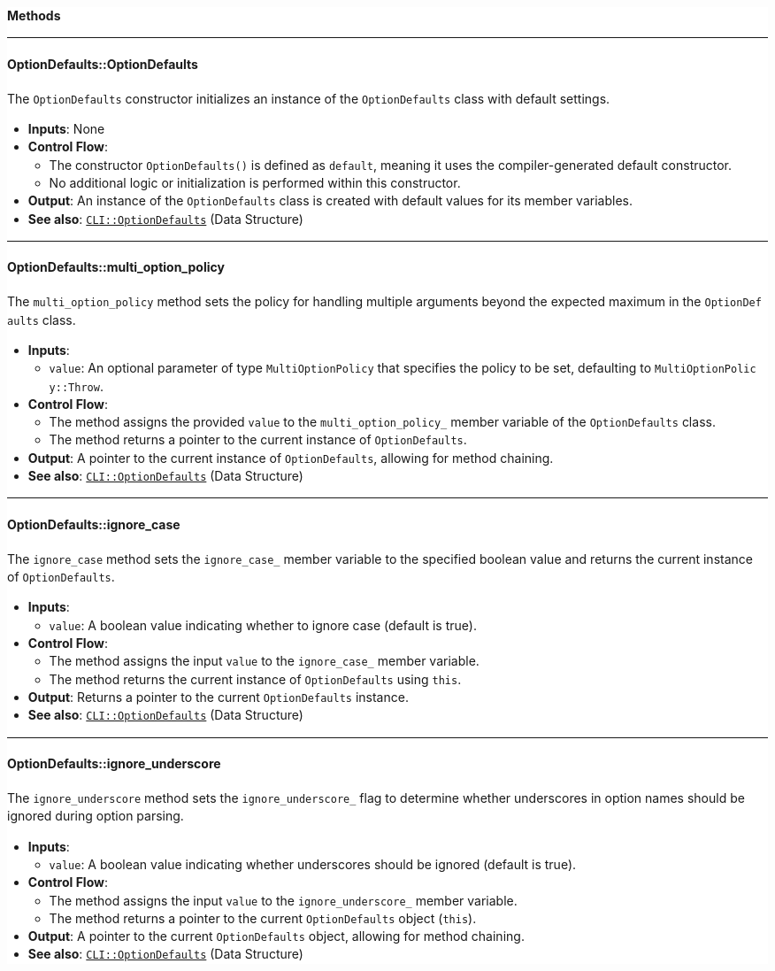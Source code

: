 **Methods**

---
#### OptionDefaults::OptionDefaults
The `OptionDefaults` constructor initializes an instance of the `OptionDefaults` class with default settings.
- **Inputs**: None
- **Control Flow**:
    - The constructor `OptionDefaults()` is defined as `default`, meaning it uses the compiler-generated default constructor.
    - No additional logic or initialization is performed within this constructor.
- **Output**: An instance of the `OptionDefaults` class is created with default values for its member variables.
- **See also**: [`CLI::OptionDefaults`](#optiondefaults)  (Data Structure)


---
#### OptionDefaults::multi\_option\_policy
The `multi_option_policy` method sets the policy for handling multiple arguments beyond the expected maximum in the `OptionDefaults` class.
- **Inputs**:
    - `value`: An optional parameter of type `MultiOptionPolicy` that specifies the policy to be set, defaulting to `MultiOptionPolicy::Throw`.
- **Control Flow**:
    - The method assigns the provided `value` to the `multi_option_policy_` member variable of the `OptionDefaults` class.
    - The method returns a pointer to the current instance of `OptionDefaults`.
- **Output**: A pointer to the current instance of `OptionDefaults`, allowing for method chaining.
- **See also**: [`CLI::OptionDefaults`](#optiondefaults)  (Data Structure)


---
#### OptionDefaults::ignore\_case
The `ignore_case` method sets the `ignore_case_` member variable to the specified boolean value and returns the current instance of `OptionDefaults`.
- **Inputs**:
    - `value`: A boolean value indicating whether to ignore case (default is true).
- **Control Flow**:
    - The method assigns the input `value` to the `ignore_case_` member variable.
    - The method returns the current instance of `OptionDefaults` using `this`.
- **Output**: Returns a pointer to the current `OptionDefaults` instance.
- **See also**: [`CLI::OptionDefaults`](#optiondefaults)  (Data Structure)


---
#### OptionDefaults::ignore\_underscore
The `ignore_underscore` method sets the `ignore_underscore_` flag to determine whether underscores in option names should be ignored during option parsing.
- **Inputs**:
    - `value`: A boolean value indicating whether underscores should be ignored (default is true).
- **Control Flow**:
    - The method assigns the input `value` to the `ignore_underscore_` member variable.
    - The method returns a pointer to the current `OptionDefaults` object (`this`).
- **Output**: A pointer to the current `OptionDefaults` object, allowing for method chaining.
- **See also**: [`CLI::OptionDefaults`](#optiondefaults)  (Data Structure)
